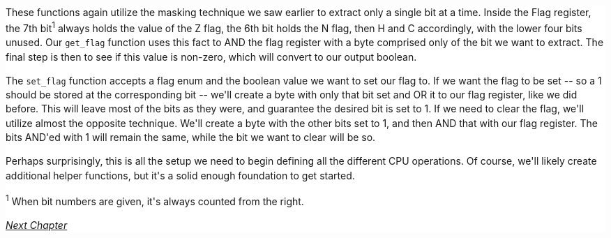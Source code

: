 These functions again utilize the masking technique we saw earlier to extract only a single bit at a time. Inside the Flag register, the 7th bit<sup>1</sup> always holds the value of the Z flag, the 6th bit holds the N flag, then H and C accordingly, with the lower four bits unused. Our `get_flag` function uses this fact to AND the flag register with a byte comprised only of the bit we want to extract. The final step is then to see if this value is non-zero, which will convert to our output boolean.

The `set_flag` function accepts a flag enum and the boolean value we want to set our flag to. If we want the flag to be set -- so a 1 should be stored at the corresponding bit -- we'll create a byte with only that bit set and OR it to our flag register, like we did before. This will leave most of the bits as they were, and guarantee the desired bit is set to 1. If we need to clear the flag, we'll utilize almost the opposite technique. We'll create a byte with the other bits set to 1, and then AND that with our flag register. The bits AND'ed with 1 will remain the same, while the bit we want to clear will be so.

Perhaps surprisingly, this is all the setup we need to begin defining all the different CPU operations. Of course, we'll likely create additional helper functions, but it's a solid enough foundation to get started.

<sup>1</sup> When bit numbers are given, it's always counted from the right.

[*Next Chapter*](05-opcode-setup.md)
